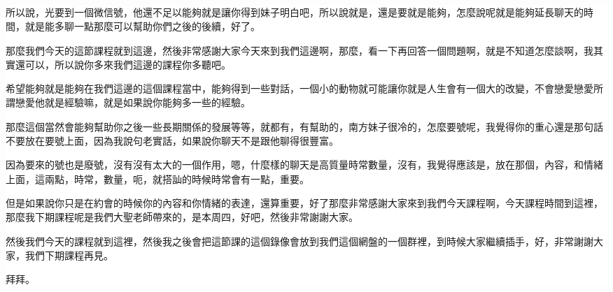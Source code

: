 所以說，光要到一個微信號，他還不足以能夠就是讓你得到妹子明白吧，所以說就是，還是要就是能夠，怎麼說呢就是能夠延長聊天的時間，就是能多聊一點那麼可以幫助你們之後的後續，好了。

那麼我們今天的這節課程就到這邊，然後非常感謝大家今天來到我們這邊啊，那麼，看一下再回答一個問題啊，就是不知道怎麼談啊，我其實還可以，所以說你多來我們這邊的課程你多聽吧。

希望能夠就是能夠在我們這邊的這個課程當中，能夠得到一些對話，一個小的動物就可能讓你就是人生會有一個大的改變，不會戀愛戀愛所謂戀愛他就是經驗嘛，就是如果說你能夠多一些的經驗。

那麼這個當然會能夠幫助你之後一些長期關係的發展等等，就都有，有幫助的，南方妹子很冷的，怎麼要號呢，我覺得你的重心還是那句話不要放在要號上面，因為我說句老實話，如果說你聊天不是跟他聊得很豐富。

因為要來的號也是廢號，沒有沒有太大的一個作用，嗯，什麼樣的聊天是高質量時常數量，沒有，我覺得應該是，放在那個，內容，和情緒上面，這兩點，時常，數量，呃，就搭訕的時候時常會有一點，重要。

但是如果說你只是在約會的時候你的內容和你情緒的表達，還算重要，好了那麼非常感謝大家來到我們今天課程啊，今天課程時間到這裡，那麼我下期課程呢是我們大聖老師帶來的，是本周四，好吧，然後非常謝謝大家。

然後我們今天的課程就到這裡，然後我之後會把這節課的這個錄像會放到我們這個網盤的一個群裡，到時候大家繼續插手，好，非常謝謝大家，我們下期課程再見。

拜拜。
